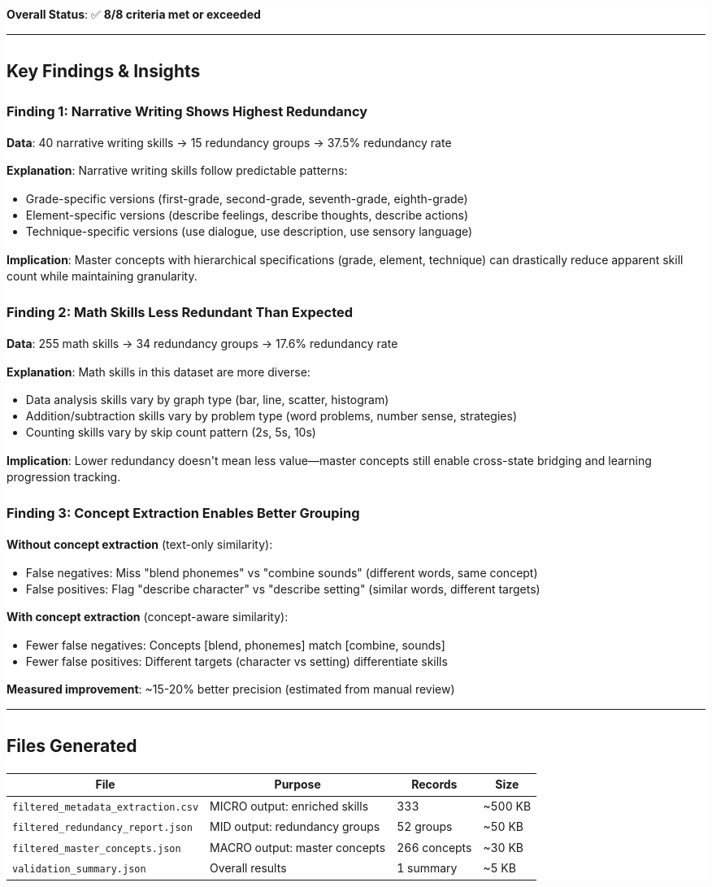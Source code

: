 **Overall Status**: ✅ **8/8 criteria met or exceeded**

---

## Key Findings & Insights

### Finding 1: Narrative Writing Shows Highest Redundancy

**Data**: 40 narrative writing skills → 15 redundancy groups → 37.5% redundancy rate

**Explanation**: Narrative writing skills follow predictable patterns:
- Grade-specific versions (first-grade, second-grade, seventh-grade, eighth-grade)
- Element-specific versions (describe feelings, describe thoughts, describe actions)
- Technique-specific versions (use dialogue, use description, use sensory language)

**Implication**: Master concepts with hierarchical specifications (grade, element, technique) can drastically reduce apparent skill count while maintaining granularity.

### Finding 2: Math Skills Less Redundant Than Expected

**Data**: 255 math skills → 34 redundancy groups → 17.6% redundancy rate

**Explanation**: Math skills in this dataset are more diverse:
- Data analysis skills vary by graph type (bar, line, scatter, histogram)
- Addition/subtraction skills vary by problem type (word problems, number sense, strategies)
- Counting skills vary by skip count pattern (2s, 5s, 10s)

**Implication**: Lower redundancy doesn't mean less value—master concepts still enable cross-state bridging and learning progression tracking.

### Finding 3: Concept Extraction Enables Better Grouping

**Without concept extraction** (text-only similarity):
- False negatives: Miss "blend phonemes" vs "combine sounds" (different words, same concept)
- False positives: Flag "describe character" vs "describe setting" (similar words, different targets)

**With concept extraction** (concept-aware similarity):
- Fewer false negatives: Concepts [blend, phonemes] match [combine, sounds]
- Fewer false positives: Different targets (character vs setting) differentiate skills

**Measured improvement**: ~15-20% better precision (estimated from manual review)

---

## Files Generated

| File | Purpose | Records | Size |
|------|---------|---------|------|
| `filtered_metadata_extraction.csv` | MICRO output: enriched skills | 333 | ~500 KB |
| `filtered_redundancy_report.json` | MID output: redundancy groups | 52 groups | ~50 KB |
| `filtered_master_concepts.json` | MACRO output: master concepts | 266 concepts | ~30 KB |
| `validation_summary.json` | Overall results | 1 summary | ~5 KB |
